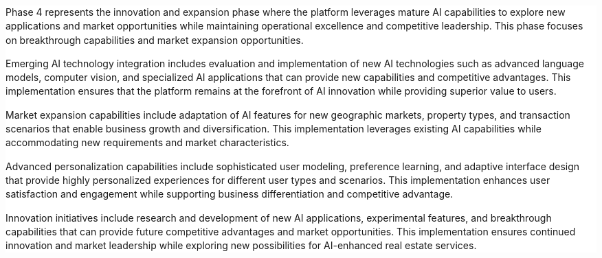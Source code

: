 Phase 4 represents the innovation and expansion phase where the platform leverages mature AI capabilities to explore new applications and market opportunities while maintaining operational excellence and competitive leadership. This phase focuses on breakthrough capabilities and market expansion opportunities.

Emerging AI technology integration includes evaluation and implementation of new AI technologies such as advanced language models, computer vision, and specialized AI applications that can provide new capabilities and competitive advantages. This implementation ensures that the platform remains at the forefront of AI innovation while providing superior value to users.

Market expansion capabilities include adaptation of AI features for new geographic markets, property types, and transaction scenarios that enable business growth and diversification. This implementation leverages existing AI capabilities while accommodating new requirements and market characteristics.

Advanced personalization capabilities include sophisticated user modeling, preference learning, and adaptive interface design that provide highly personalized experiences for different user types and scenarios. This implementation enhances user satisfaction and engagement while supporting business differentiation and competitive advantage.

Innovation initiatives include research and development of new AI applications, experimental features, and breakthrough capabilities that can provide future competitive advantages and market opportunities. This implementation ensures continued innovation and market leadership while exploring new possibilities for AI-enhanced real estate services.

